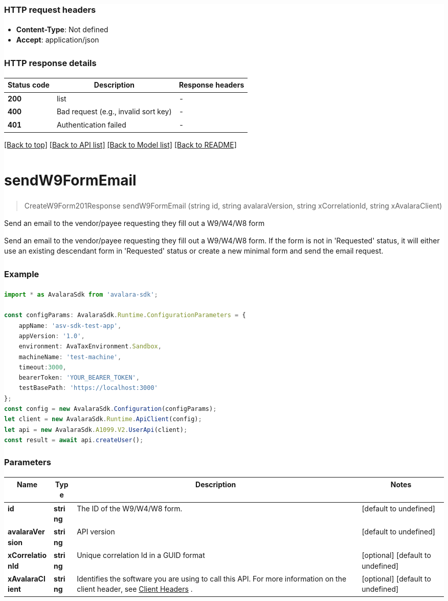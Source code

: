 ### HTTP request headers

 - **Content-Type**: Not defined
 - **Accept**: application/json


### HTTP response details
| Status code | Description | Response headers |
|-------------|-------------|------------------|
| **200** | list |  -  |
| **400** | Bad request (e.g., invalid sort key) |  -  |
| **401** | Authentication failed |  -  |

[[Back to top]](#) [[Back to API list]](../../../README.md#documentation-for-api-endpoints) [[Back to Model list]](../../../README.md#documentation-for-models) [[Back to README]](../../../README.md)

<a name="sendw9formemail"></a>
# **sendW9FormEmail**
> CreateW9Form201Response sendW9FormEmail (string id, string avalaraVersion, string xCorrelationId, string xAvalaraClient)

Send an email to the vendor/payee requesting they fill out a W9/W4/W8 form

Send an email to the vendor/payee requesting they fill out a W9/W4/W8 form.  If the form is not in \'Requested\' status, it will either use an existing descendant form  in \'Requested\' status or create a new minimal form and send the email request.

### Example
```typescript
import * as AvalaraSdk from 'avalara-sdk';

const configParams: AvalaraSdk.Runtime.ConfigurationParameters = {
    appName: 'asv-sdk-test-app',
    appVersion: '1.0',
    environment: AvaTaxEnvironment.Sandbox,
    machineName: 'test-machine',
    timeout:3000,
    bearerToken: 'YOUR_BEARER_TOKEN',
    testBasePath: 'https://localhost:3000'
};
const config = new AvalaraSdk.Configuration(configParams);
let client = new AvalaraSdk.Runtime.ApiClient(config);
let api = new AvalaraSdk.A1099.V2.UserApi(client);
const result = await api.createUser();
```

### Parameters

Name | Type | Description  | Notes
------------- | ------------- | ------------- | -------------
 **id** | **string**| The ID of the W9/W4/W8 form. | [default to undefined]
 **avalaraVersion** | **string**| API version | [default to undefined]
 **xCorrelationId** | **string**| Unique correlation Id in a GUID format | [optional] [default to undefined]
 **xAvalaraClient** | **string**| Identifies the software you are using to call this API. For more information on the client header, see [Client Headers](https://developer.avalara.com/avatax/client-headers/) . | [optional] [default to undefined]
